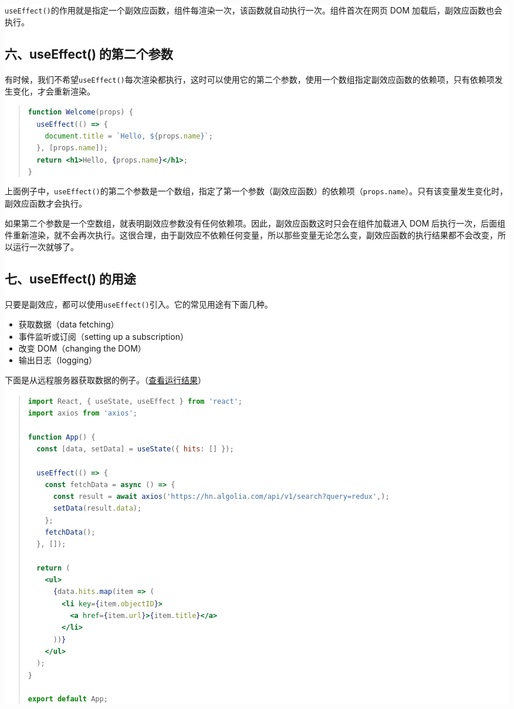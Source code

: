 `useEffect()`的作用就是指定一个副效应函数，组件每渲染一次，该函数就自动执行一次。组件首次在网页 DOM 加载后，副效应函数也会执行。

## 六、useEffect() 的第二个参数

有时候，我们不希望`useEffect()`每次渲染都执行，这时可以使用它的第二个参数，使用一个数组指定副效应函数的依赖项，只有依赖项发生变化，才会重新渲染。

> ```jsx
> function Welcome(props) {
>   useEffect(() => {
>     document.title = `Hello, ${props.name}`;
>   }, [props.name]);
>   return <h1>Hello, {props.name}</h1>;
> }
> ```

上面例子中，`useEffect()`的第二个参数是一个数组，指定了第一个参数（副效应函数）的依赖项（`props.name`）。只有该变量发生变化时，副效应函数才会执行。

如果第二个参数是一个空数组，就表明副效应参数没有任何依赖项。因此，副效应函数这时只会在组件加载进入 DOM 后执行一次，后面组件重新渲染，就不会再次执行。这很合理，由于副效应不依赖任何变量，所以那些变量无论怎么变，副效应函数的执行结果都不会改变，所以运行一次就够了。

## 七、useEffect() 的用途

只要是副效应，都可以使用`useEffect()`引入。它的常见用途有下面几种。

- 获取数据（data fetching）
- 事件监听或订阅（setting up a subscription）
- 改变 DOM（changing the DOM）
- 输出日志（logging）

下面是从远程服务器获取数据的例子。（[查看运行结果](https://codesandbox.io/s/intelligent-yonath-olihz?file=/src/index.js)）

> ```jsx
> import React, { useState, useEffect } from 'react';
> import axios from 'axios';
> 
> function App() {
>   const [data, setData] = useState({ hits: [] });
> 
>   useEffect(() => {
>     const fetchData = async () => {
>       const result = await axios('https://hn.algolia.com/api/v1/search?query=redux',);
>       setData(result.data);
>     };
>     fetchData();
>   }, []);
> 
>   return (
>     <ul>
>       {data.hits.map(item => (
>         <li key={item.objectID}>
>           <a href={item.url}>{item.title}</a>
>         </li>
>       ))}
>     </ul>
>   );
> }
> 
> export default App;
> ```
